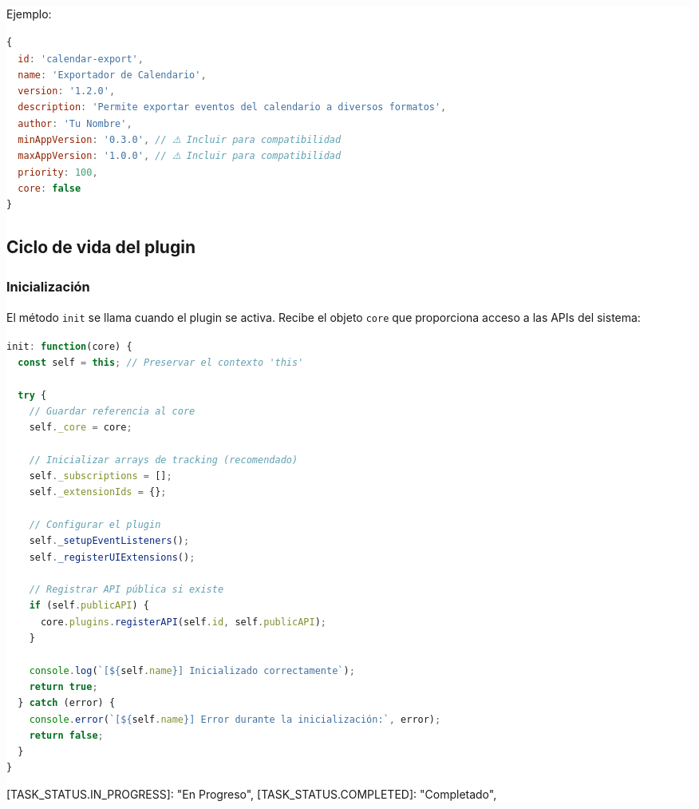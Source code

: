 Ejemplo:

```javascript
{
  id: 'calendar-export',
  name: 'Exportador de Calendario',
  version: '1.2.0',
  description: 'Permite exportar eventos del calendario a diversos formatos',
  author: 'Tu Nombre',
  minAppVersion: '0.3.0', // ⚠️ Incluir para compatibilidad
  maxAppVersion: '1.0.0', // ⚠️ Incluir para compatibilidad
  priority: 100,
  core: false
}
```

## Ciclo de vida del plugin

### Inicialización

El método `init` se llama cuando el plugin se activa. Recibe el objeto `core` que proporciona acceso a las APIs del sistema:

```javascript
init: function(core) {
  const self = this; // Preservar el contexto 'this'

  try {
    // Guardar referencia al core
    self._core = core;

    // Inicializar arrays de tracking (recomendado)
    self._subscriptions = [];
    self._extensionIds = {};

    // Configurar el plugin
    self._setupEventListeners();
    self._registerUIExtensions();

    // Registrar API pública si existe
    if (self.publicAPI) {
      core.plugins.registerAPI(self.id, self.publicAPI);
    }

    console.log(`[${self.name}] Inicializado correctamente`);
    return true;
  } catch (error) {
    console.error(`[${self.name}] Error durante la inicialización:`, error);
    return false;
  }
}
```


  [TASK_STATUS.PENDING]: "Pendiente",
  [TASK_STATUS.IN_PROGRESS]: "En Progreso",
  [TASK_STATUS.COMPLETED]: "Completado",